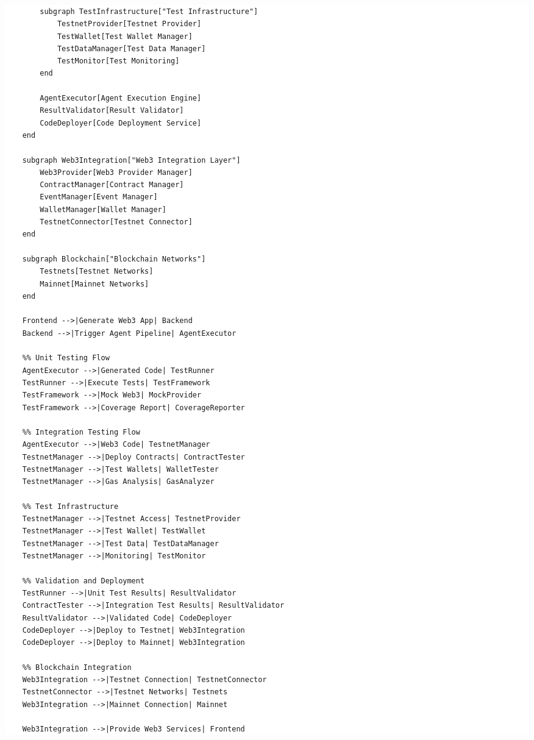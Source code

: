 ```mermaid
        subgraph TestInfrastructure["Test Infrastructure"]
            TestnetProvider[Testnet Provider]
            TestWallet[Test Wallet Manager]
            TestDataManager[Test Data Manager]
            TestMonitor[Test Monitoring]
        end
        
        AgentExecutor[Agent Execution Engine]
        ResultValidator[Result Validator]
        CodeDeployer[Code Deployment Service]
    end

    subgraph Web3Integration["Web3 Integration Layer"]
        Web3Provider[Web3 Provider Manager]
        ContractManager[Contract Manager]
        EventManager[Event Manager]
        WalletManager[Wallet Manager]
        TestnetConnector[Testnet Connector]
    end

    subgraph Blockchain["Blockchain Networks"]
        Testnets[Testnet Networks]
        Mainnet[Mainnet Networks]
    end

    Frontend -->|Generate Web3 App| Backend
    Backend -->|Trigger Agent Pipeline| AgentExecutor
    
    %% Unit Testing Flow
    AgentExecutor -->|Generated Code| TestRunner
    TestRunner -->|Execute Tests| TestFramework
    TestFramework -->|Mock Web3| MockProvider
    TestFramework -->|Coverage Report| CoverageReporter
    
    %% Integration Testing Flow
    AgentExecutor -->|Web3 Code| TestnetManager
    TestnetManager -->|Deploy Contracts| ContractTester
    TestnetManager -->|Test Wallets| WalletTester
    TestnetManager -->|Gas Analysis| GasAnalyzer
    
    %% Test Infrastructure
    TestnetManager -->|Testnet Access| TestnetProvider
    TestnetManager -->|Test Wallet| TestWallet
    TestnetManager -->|Test Data| TestDataManager
    TestnetManager -->|Monitoring| TestMonitor
    
    %% Validation and Deployment
    TestRunner -->|Unit Test Results| ResultValidator
    ContractTester -->|Integration Test Results| ResultValidator
    ResultValidator -->|Validated Code| CodeDeployer
    CodeDeployer -->|Deploy to Testnet| Web3Integration
    CodeDeployer -->|Deploy to Mainnet| Web3Integration
    
    %% Blockchain Integration
    Web3Integration -->|Testnet Connection| TestnetConnector
    TestnetConnector -->|Testnet Networks| Testnets
    Web3Integration -->|Mainnet Connection| Mainnet
    
    Web3Integration -->|Provide Web3 Services| Frontend
```
